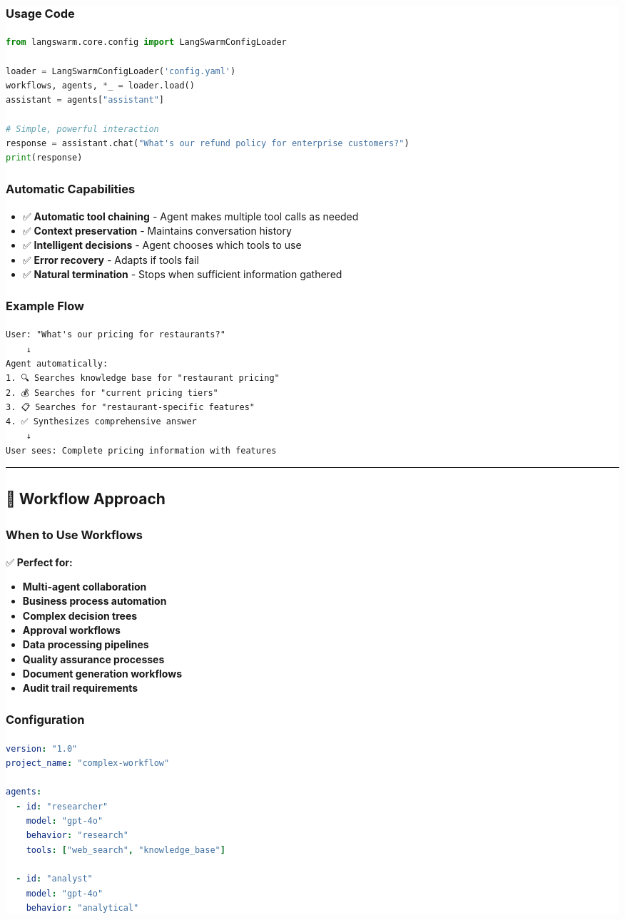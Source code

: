### **Usage Code**
```python
from langswarm.core.config import LangSwarmConfigLoader

loader = LangSwarmConfigLoader('config.yaml')
workflows, agents, *_ = loader.load()
assistant = agents["assistant"]

# Simple, powerful interaction
response = assistant.chat("What's our refund policy for enterprise customers?")
print(response)
```

### **Automatic Capabilities**
- ✅ **Automatic tool chaining** - Agent makes multiple tool calls as needed
- ✅ **Context preservation** - Maintains conversation history
- ✅ **Intelligent decisions** - Agent chooses which tools to use
- ✅ **Error recovery** - Adapts if tools fail
- ✅ **Natural termination** - Stops when sufficient information gathered

### **Example Flow**
```
User: "What's our pricing for restaurants?"
    ↓
Agent automatically:
1. 🔍 Searches knowledge base for "restaurant pricing"
2. 💰 Searches for "current pricing tiers"  
3. 📋 Searches for "restaurant-specific features"
4. ✅ Synthesizes comprehensive answer
    ↓
User sees: Complete pricing information with features
```

---

## 🔄 **Workflow Approach** 

### **When to Use Workflows**

✅ **Perfect for:**
- **Multi-agent collaboration**
- **Business process automation**
- **Complex decision trees**
- **Approval workflows**
- **Data processing pipelines**
- **Quality assurance processes**
- **Document generation workflows**
- **Audit trail requirements**

### **Configuration**
```yaml
version: "1.0"
project_name: "complex-workflow"

agents:
  - id: "researcher"
    model: "gpt-4o"
    behavior: "research"
    tools: ["web_search", "knowledge_base"]
    
  - id: "analyst"
    model: "gpt-4o"  
    behavior: "analytical"
```